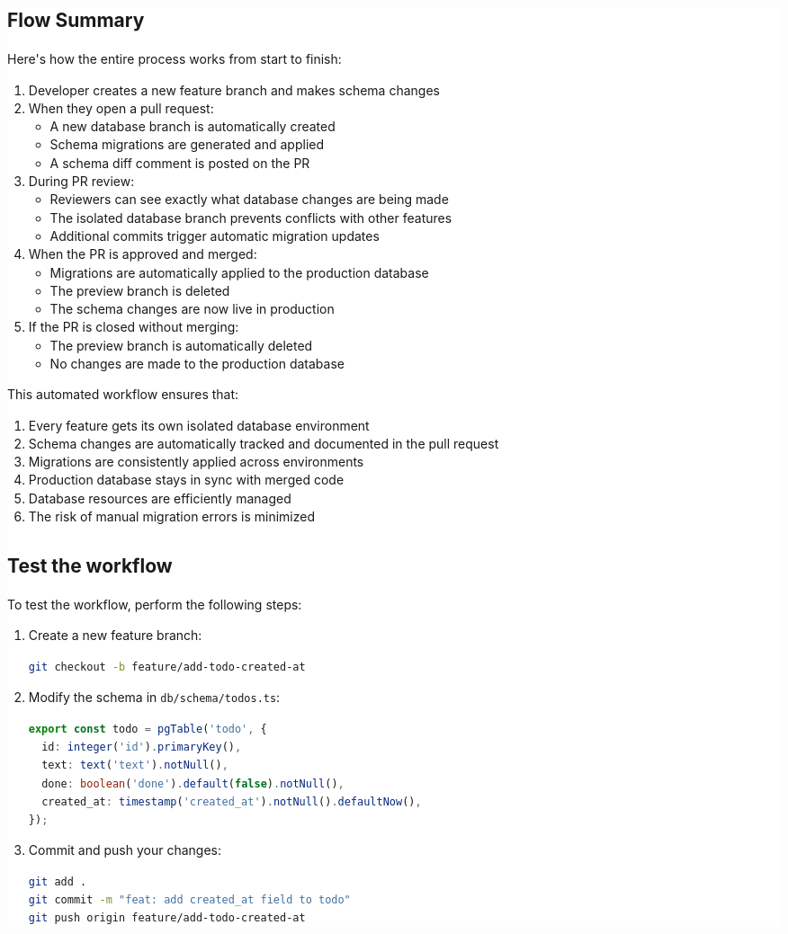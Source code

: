 ## Flow Summary

Here's how the entire process works from start to finish:

1. Developer creates a new feature branch and makes schema changes
2. When they open a pull request:
   - A new database branch is automatically created
   - Schema migrations are generated and applied
   - A schema diff comment is posted on the PR
3. During PR review:
   - Reviewers can see exactly what database changes are being made
   - The isolated database branch prevents conflicts with other features
   - Additional commits trigger automatic migration updates
4. When the PR is approved and merged:
   - Migrations are automatically applied to the production database
   - The preview branch is deleted
   - The schema changes are now live in production
5. If the PR is closed without merging:
   - The preview branch is automatically deleted
   - No changes are made to the production database

This automated workflow ensures that:

1. Every feature gets its own isolated database environment
2. Schema changes are automatically tracked and documented in the pull request
3. Migrations are consistently applied across environments
4. Production database stays in sync with merged code
5. Database resources are efficiently managed
6. The risk of manual migration errors is minimized

## Test the workflow

To test the workflow, perform the following steps:

1. Create a new feature branch:

   ```bash
   git checkout -b feature/add-todo-created-at
   ```

2. Modify the schema in `db/schema/todos.ts`:

   ```typescript
   export const todo = pgTable('todo', {
     id: integer('id').primaryKey(),
     text: text('text').notNull(),
     done: boolean('done').default(false).notNull(),
     created_at: timestamp('created_at').notNull().defaultNow(),
   });
   ```

3. Commit and push your changes:

   ```bash
   git add .
   git commit -m "feat: add created_at field to todo"
   git push origin feature/add-todo-created-at
   ```
